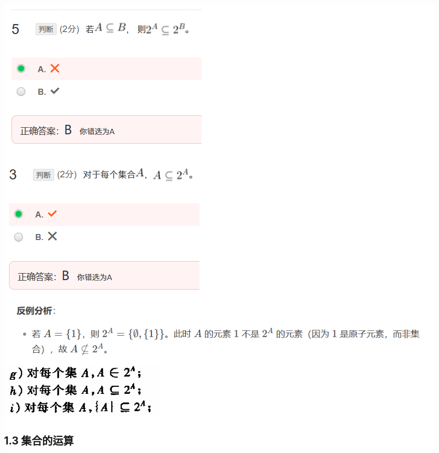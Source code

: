 ![image-20250302150357839](./pic/image-20250302150357839.png)

![image-20250302150609176](./pic/image-20250302150609176.png)

![image-20250302150629622](./pic/image-20250302150629622.png)

![image-20250323132443537](./pic/image-20250323132443537.png)

## 1.3 集合的运算
